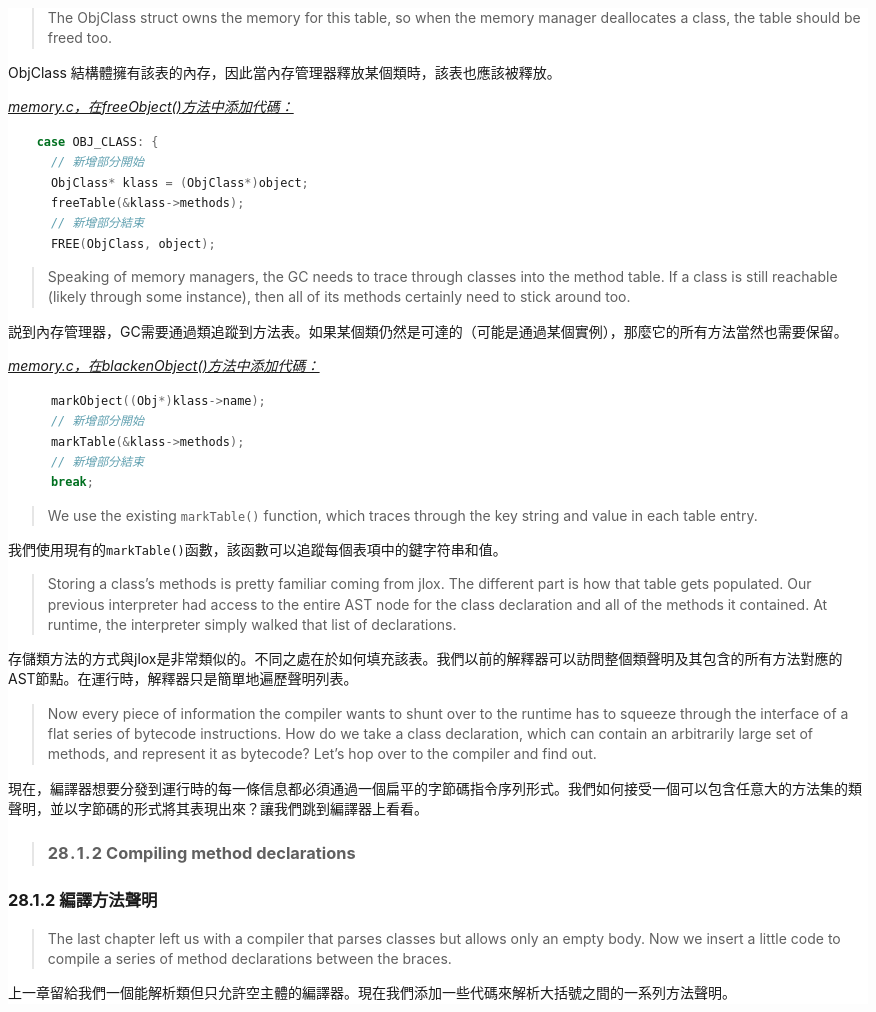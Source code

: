 > The ObjClass struct owns the memory for this table, so when the memory manager deallocates a class, the table should be freed too.

ObjClass 結構體擁有該表的內存，因此當內存管理器釋放某個類時，該表也應該被釋放。

*<u>memory.c，在freeObject()方法中添加代碼：</u>*

```c
    case OBJ_CLASS: {
      // 新增部分開始
      ObjClass* klass = (ObjClass*)object;
      freeTable(&klass->methods);
      // 新增部分結束
      FREE(ObjClass, object);
```

> Speaking of memory managers, the GC needs to trace through classes into the method table. If a class is still reachable (likely through some instance), then all of its methods certainly need to stick around too.

説到內存管理器，GC需要通過類追蹤到方法表。如果某個類仍然是可達的（可能是通過某個實例），那麼它的所有方法當然也需要保留。

*<u>memory.c，在blackenObject()方法中添加代碼：</u>*

```c
      markObject((Obj*)klass->name);
      // 新增部分開始
      markTable(&klass->methods);
      // 新增部分結束
      break;
```

> We use the existing `markTable()` function, which traces through the key string and value in each table entry.

我們使用現有的`markTable()`函數，該函數可以追蹤每個表項中的鍵字符串和值。

> Storing a class’s methods is pretty familiar coming from jlox. The different part is how that table gets populated. Our previous interpreter had access to the entire AST node for the class declaration and all of the methods it contained. At runtime, the interpreter simply walked that list of declarations.

存儲類方法的方式與jlox是非常類似的。不同之處在於如何填充該表。我們以前的解釋器可以訪問整個類聲明及其包含的所有方法對應的AST節點。在運行時，解釋器只是簡單地遍歷聲明列表。

> Now every piece of information the compiler wants to shunt over to the runtime has to squeeze through the interface of a flat series of bytecode instructions. How do we take a class declaration, which can contain an arbitrarily large set of methods, and represent it as bytecode? Let’s hop over to the compiler and find out.

現在，編譯器想要分發到運行時的每一條信息都必須通過一個扁平的字節碼指令序列形式。我們如何接受一個可以包含任意大的方法集的類聲明，並以字節碼的形式將其表現出來？讓我們跳到編譯器上看看。

> ### 28 . 1 . 2 Compiling method declarations

### 28.1.2 編譯方法聲明

> The last chapter left us with a compiler that parses classes but allows only an empty body. Now we insert a little code to compile a series of method declarations between the braces.

上一章留給我們一個能解析類但只允許空主體的編譯器。現在我們添加一些代碼來解析大括號之間的一系列方法聲明。
